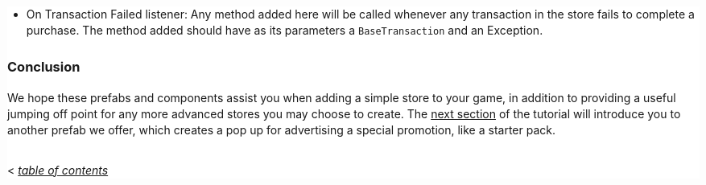 - On Transaction Failed listener: Any method added here will be called whenever any transaction in the store fails to complete a purchase. The method added should have as its parameters a `BaseTransaction` and an Exception.

### Conclusion

We hope these prefabs and components assist you when adding a simple store to your game, in addition to providing a useful jumping off point for any more advanced stores you may choose to create.
The [next section] of the tutorial will introduce you to another prefab we offer, which creates a pop up for advertising a special promotion, like a starter pack.

## 
< [_table of contents_](../TableOfContents.md)



[store]: ../CatalogItems/Store.md
[currencies]: ../CatalogItems/Currency.md
[inventory items]: 02-PlayingWithRuntimeItem.md#creating-an-item-instance
[inventory manager]: ../GameSystems/InventoryManager.md
[inventory item definition]: ../CatalogItems/InventoryItemDefinition.md
[hud components section]: #hud-components
[purchase button component]: #purchase-button-component
[transaction]: ../CatalogItems/VirtualTransaction.md
[virtual]: ../CatalogItems/VirtualTransaction.md
[iap]: ../CatalogItems/IAPTransaction.md
[purchase button component section]: #purchase-button-component
[store view component]: #store-view-component
[store view component section]: #store-view-component
[currencies]: ../CatalogItems/Currency.md
[virtual transaction]: ../CatalogItems/VirtualTransaction.md
[iap transaction]: ../CatalogItems/IAPTransaction.md
[next section]: 14-WorkingWithPromotionPopupPrefab.md